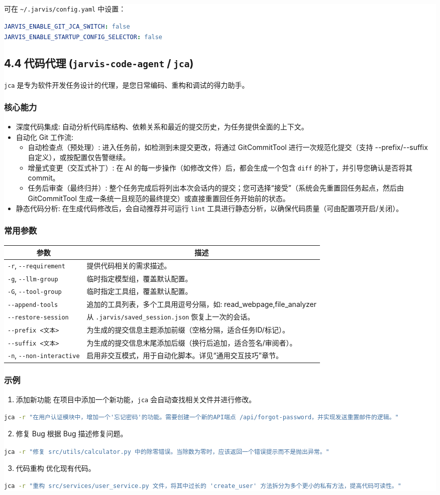可在 `~/.jarvis/config.yaml` 中设置：
```yaml
JARVIS_ENABLE_GIT_JCA_SWITCH: false
JARVIS_ENABLE_STARTUP_CONFIG_SELECTOR: false
```

## 4.4 代码代理 (`jarvis-code-agent` / `jca`)

`jca` 是专为软件开发任务设计的代理，是您日常编码、重构和调试的得力助手。

### 核心能力
- 深度代码集成: 自动分析代码库结构、依赖关系和最近的提交历史，为任务提供全面的上下文。
- 自动化 Git 工作流:
  - 自动检查点（预处理）: 进入任务前，如检测到未提交更改，将通过 GitCommitTool 进行一次规范化提交（支持 --prefix/--suffix 自定义），或按配置仅告警继续。
  - 增量式变更（交互式补丁）: 在 AI 的每一步操作（如修改文件）后，都会生成一个包含 `diff` 的补丁，并引导您确认是否将其 commit。
  - 任务后审查（最终归并）: 整个任务完成后将列出本次会话内的提交；您可选择“接受”（系统会先重置回任务起点，然后由 GitCommitTool 生成一条统一且规范的最终提交）或直接重置回任务开始前的状态。
- 静态代码分析: 在生成代码修改后，会自动推荐并可运行 `lint` 工具进行静态分析，以确保代码质量（可由配置项开启/关闭）。

### 常用参数
| 参数                | 描述                             |
| ------------------- | -------------------------------- |
| `-r`, `--requirement` | 提供代码相关的需求描述。           |
| `-g`, `--llm-group` | 临时指定模型组，覆盖默认配置。 |
| `-G`, `--tool-group`| 临时指定工具组，覆盖默认配置。 |
| `--append-tools`    | 追加的工具列表，多个工具用逗号分隔，如: read_webpage,file_analyzer |
| `--restore-session` | 从 `.jarvis/saved_session.json` 恢复上一次的会话。 |
| `--prefix <文本>`   | 为生成的提交信息主题添加前缀（空格分隔，适合任务ID/标记）。 |
| `--suffix <文本>`   | 为生成的提交信息末尾添加后缀（换行后追加，适合签名/审阅者）。 |
| `-n`, `--non-interactive` | 启用非交互模式，用于自动化脚本。详见“通用交互技巧”章节。 |

### 示例

1. 添加新功能
在项目中添加一个新功能，`jca` 会自动查找相关文件并进行修改。
```bash
jca -r "在用户认证模块中，增加一个'忘记密码'的功能。需要创建一个新的API端点 /api/forgot-password，并实现发送重置邮件的逻辑。"
```

2. 修复 Bug
根据 Bug 描述修复问题。
```bash
jca -r "修复 src/utils/calculator.py 中的除零错误。当除数为零时，应该返回一个错误提示而不是抛出异常。"
```

3. 代码重构
优化现有代码。
```bash
jca -r "重构 src/services/user_service.py 文件，将其中过长的 'create_user' 方法拆分为多个更小的私有方法，提高代码可读性。"
```

